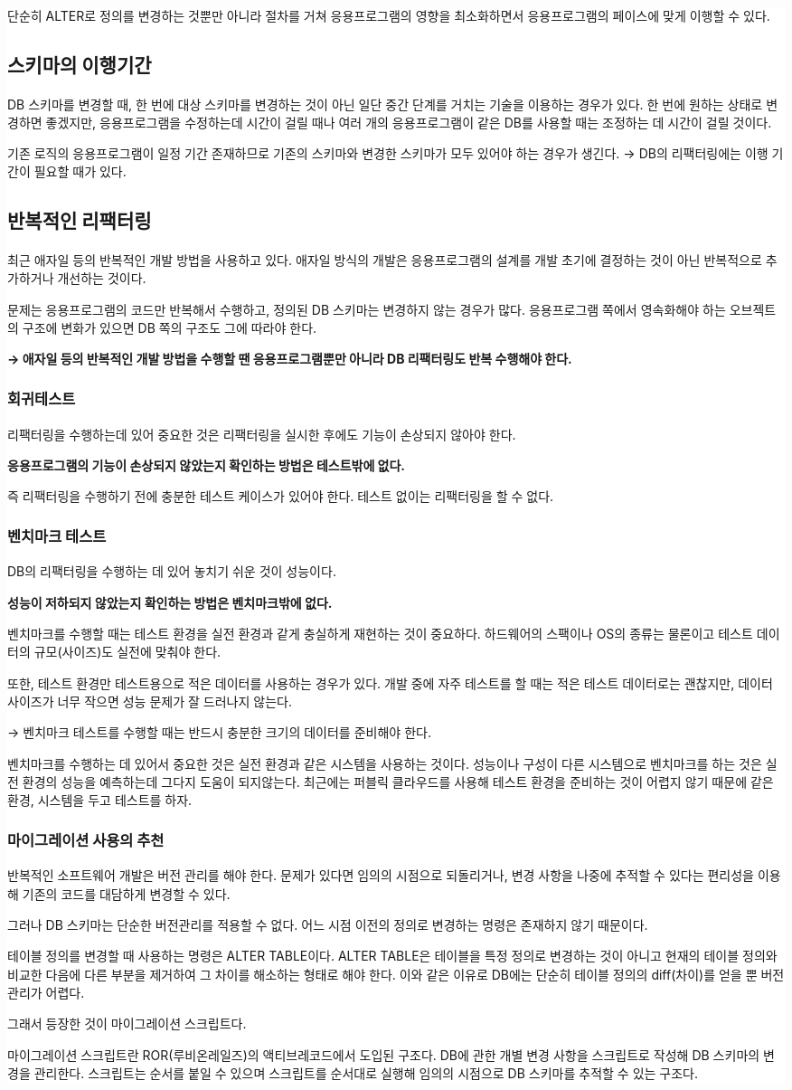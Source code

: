단순히 ALTER로 정의를 변경하는 것뿐만 아니라 절차를 거쳐 응용프로그램의 영향을 최소화하면서 응용프로그램의 페이스에 맞게 이행할 수 있다.

## 스키마의 이행기간

DB 스키마를 변경할 때, 한 번에 대상 스키마를 변경하는 것이 아닌 일단 중간 단계를 거치는 기술을 이용하는 경우가 있다. 한 번에 원하는 상태로 변경하면 좋겠지만, 응용프로그램을 수정하는데 시간이 걸릴 때나 여러 개의 응용프로그램이 같은 DB를 사용할 때는 조정하는 데 시간이 걸릴 것이다.

기존 로직의 응용프로그램이 일정 기간 존재하므로 기존의 스키마와 변경한 스키마가 모두 있어야 하는 경우가 생긴다. → DB의 리팩터링에는 이행 기간이 필요할 때가 있다.

## 반복적인 리팩터링

최근 애자일 등의 반복적인 개발 방법을 사용하고 있다. 애자일 방식의 개발은 응용프로그램의 설계를 개발 초기에 결정하는 것이 아닌 반복적으로 추가하거나 개선하는 것이다.

문제는 응용프로그램의 코드만 반복해서 수행하고, 정의된 DB 스키마는 변경하지 않는 경우가 많다. 응용프로그램 쪽에서 영속화해야 하는 오브젝트의 구조에 변화가 있으면 DB 쪽의 구조도 그에 따라야 한다.

**→ 애자일 등의 반복적인 개발 방법을 수행할 땐 응용프로그램뿐만 아니라 DB 리팩터링도 반복 수행해야 한다.**

### 회귀테스트

리팩터링을 수행하는데 있어 중요한 것은 리팩터링을 실시한 후에도 기능이 손상되지 않아야 한다.

**응용프로그램의 기능이 손상되지 않았는지 확인하는 방법은 테스트밖에 없다.**

즉 리팩터링을 수행하기 전에 충분한 테스트 케이스가 있어야 한다. 테스트 없이는 리팩터링을 할 수 없다.

### 벤치마크 테스트

DB의 리팩터링을 수행하는 데 있어 놓치기 쉬운 것이 성능이다.

**성능이 저하되지 않았는지 확인하는 방법은 벤치마크밖에 없다.**

벤치마크를 수행할 때는 테스트 환경을 실전 환경과 같게 충실하게 재현하는 것이 중요하다. 하드웨어의 스팩이나 OS의 종류는 물론이고 테스트 데이터의 규모(사이즈)도 실전에 맞춰야 한다.

또한, 테스트 환경만 테스트용으로 적은 데이터를 사용하는 경우가 있다. 개발 중에 자주 테스트를 할 때는 적은 테스트 데이터로는 괜찮지만, 데이터 사이즈가 너무 작으면 성능 문제가 잘 드러나지 않는다.

→ 벤치마크 테스트를 수행할 때는 반드시 충분한 크기의 데이터를 준비해야 한다.

벤치마크를 수행하는 데 있어서 중요한 것은 실전 환경과 같은 시스템을 사용하는 것이다. 성능이나 구성이 다른 시스템으로 벤치마크를 하는 것은 실전 환경의 성능을 예측하는데 그다지 도움이 되지않는다. 최근에는 퍼블릭 클라우드를 사용해 테스트 환경을 준비하는 것이 어렵지 않기 때문에 같은 환경, 시스템을 두고 테스트를 하자.

### 마이그레이션 사용의 추천

반복적인 소프트웨어 개발은 버전 관리를 해야 한다. 문제가 있다면 임의의 시점으로 되돌리거나, 변경 사항을 나중에 추적할 수 있다는 편리성을 이용해 기존의 코드를 대담하게 변경할 수 있다.

그러나 DB 스키마는 단순한 버전관리를 적용할 수 없다. 어느 시점 이전의 정의로 변경하는 명령은 존재하지 않기 때문이다.

테이블 정의를 변경할 때 사용하는 명령은 ALTER TABLE이다. ALTER TABLE은 테이블을 특정 정의로 변경하는 것이 아니고 현재의 테이블 정의와 비교한 다음에 다른 부분을 제거하여 그 차이를 해소하는 형태로 해야 한다. 이와 같은 이유로 DB에는 단순히 테이블 정의의 diff(차이)를 얻을 뿐 버전관리가 어렵다.

그래서 등장한 것이 마이그레이션 스크립트다.

마이그레이션 스크립트란 ROR(루비온레일즈)의 액티브레코드에서 도입된 구조다. DB에 관한 개별 변경 사항을 스크립트로 작성해 DB 스키마의 변경을 관리한다. 스크립트는 순서를 붙일 수 있으며 스크립트를 순서대로 실행해 임의의 시점으로 DB 스키마를 추적할 수 있는 구조다.
